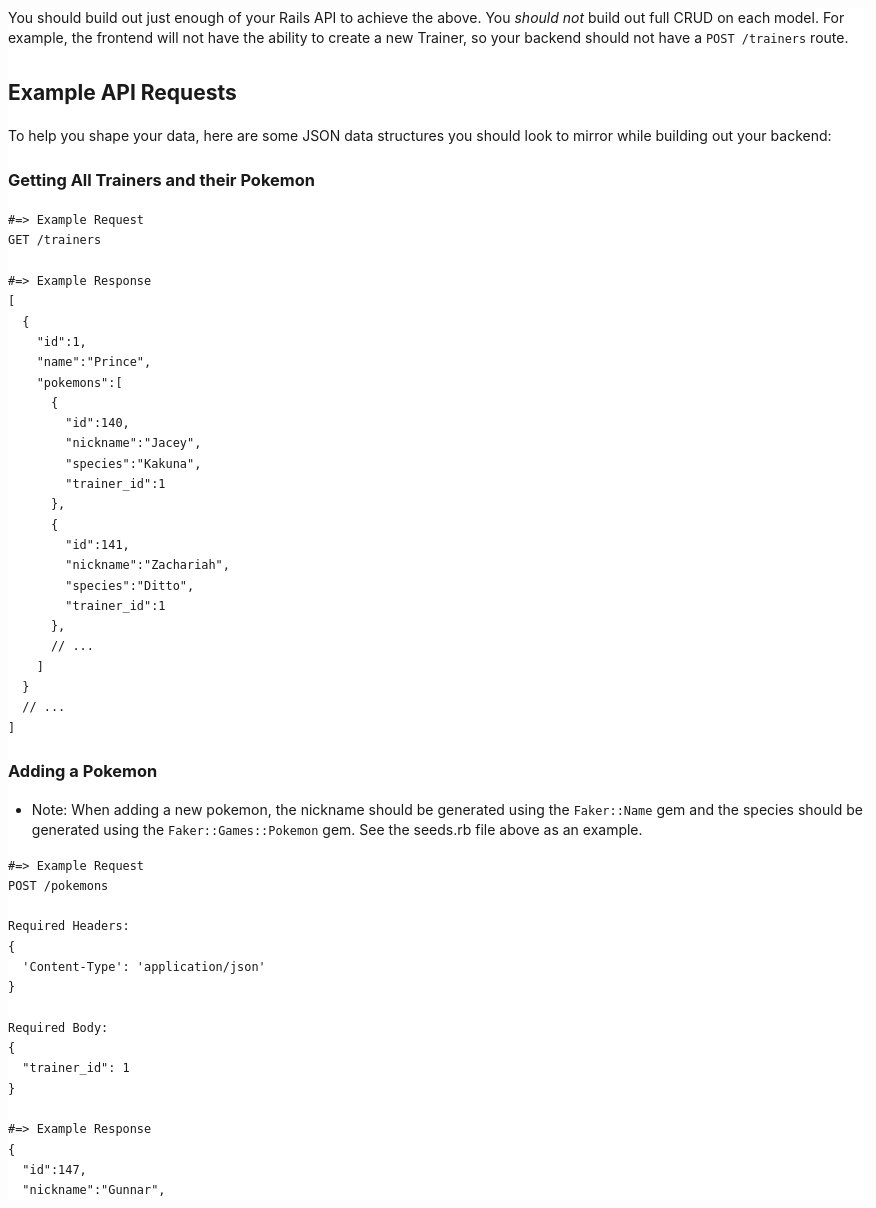 You should build out just enough of your Rails API to achieve the above. You
_should not_ build out full CRUD on each model. For example, the frontend will
not have the ability to create a new Trainer, so your backend should not have a
`POST /trainers` route.

## Example API Requests

To help you shape your data, here are some JSON data structures you should look
to mirror while building out your backend:

### Getting All Trainers and their Pokemon

```text
#=> Example Request
GET /trainers

#=> Example Response
[
  {
    "id":1,
    "name":"Prince",
    "pokemons":[
      {
        "id":140,
        "nickname":"Jacey",
        "species":"Kakuna",
        "trainer_id":1
      },
      {
        "id":141,
        "nickname":"Zachariah",
        "species":"Ditto",
        "trainer_id":1
      },
      // ...
    ]
  }
  // ...
]
```

### Adding a Pokemon

* Note: When adding a new pokemon, the nickname should be generated using the
  `Faker::Name` gem and the species should be generated using the
  `Faker::Games::Pokemon` gem. See the seeds.rb file above as an example.

```text
#=> Example Request
POST /pokemons

Required Headers:
{
  'Content-Type': 'application/json'
}

Required Body:
{
  "trainer_id": 1
}

#=> Example Response
{
  "id":147,
  "nickname":"Gunnar",
```